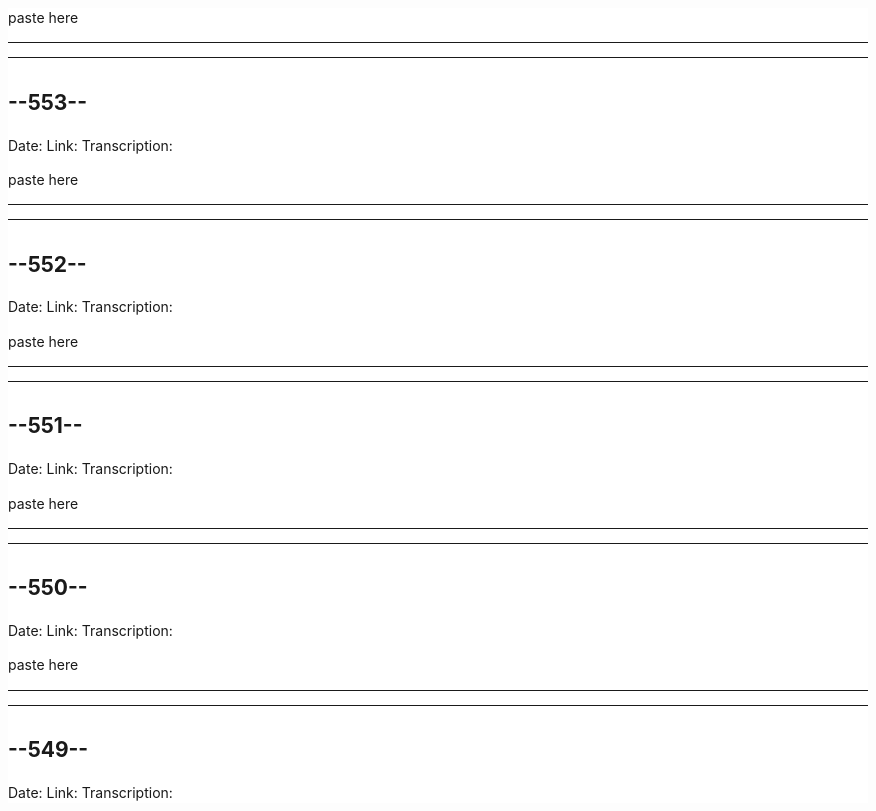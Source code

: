 paste here

----------


-----
--553--
-----
Date:
Link:
Transcription:

paste here

----------


-----
--552--
-----
Date:
Link:
Transcription:

paste here

----------


-----
--551--
-----
Date:
Link:
Transcription:

paste here

----------


-----
--550--
-----
Date:
Link:
Transcription:

paste here

----------


-----
--549--
-----
Date:
Link:
Transcription:

